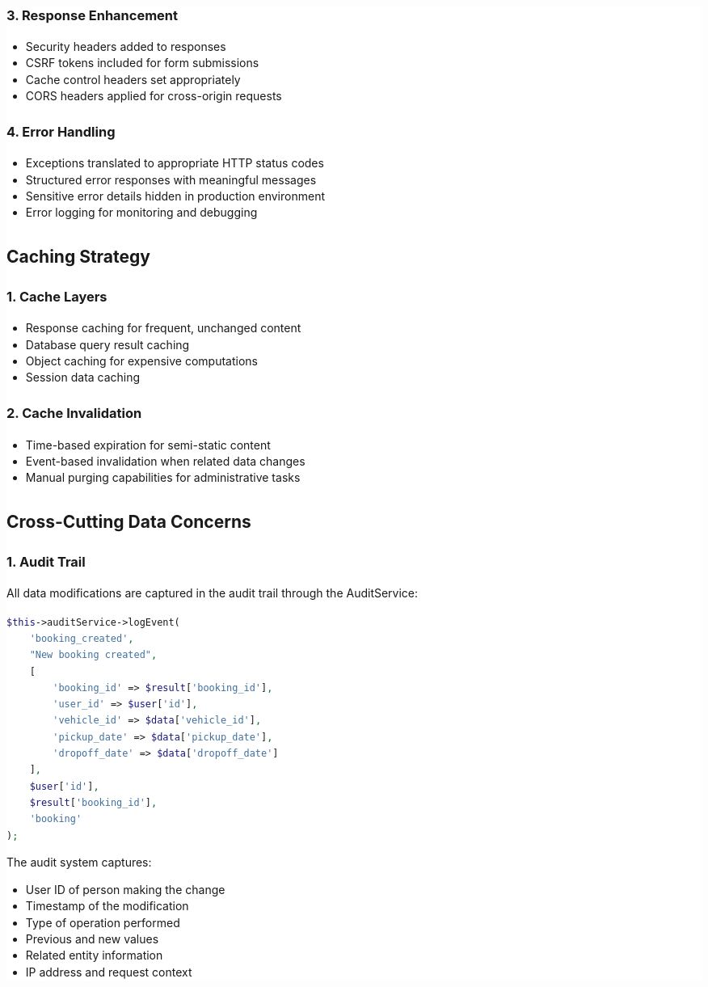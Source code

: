 ### 3. Response Enhancement
- Security headers added to responses
- CSRF tokens included for form submissions
- Cache control headers set appropriately
- CORS headers applied for cross-origin requests

### 4. Error Handling
- Exceptions translated to appropriate HTTP status codes
- Structured error responses with meaningful messages
- Sensitive error details hidden in production environment
- Error logging for monitoring and debugging

## Caching Strategy

### 1. Cache Layers
- Response caching for frequent, unchanged content
- Database query result caching
- Object caching for expensive computations
- Session data caching

### 2. Cache Invalidation
- Time-based expiration for semi-static content
- Event-based invalidation when related data changes
- Manual purging capabilities for administrative tasks

## Cross-Cutting Data Concerns

### 1. Audit Trail
All data modifications are captured in the audit trail through the AuditService:

```php
$this->auditService->logEvent(
    'booking_created',
    "New booking created",
    [
        'booking_id' => $result['booking_id'],
        'user_id' => $user['id'],
        'vehicle_id' => $data['vehicle_id'],
        'pickup_date' => $data['pickup_date'], 
        'dropoff_date' => $data['dropoff_date']
    ],
    $user['id'],
    $result['booking_id'],
    'booking'
);
```

The audit system captures:
- User ID of person making the change
- Timestamp of the modification
- Type of operation performed
- Previous and new values
- Related entity information
- IP address and request context
